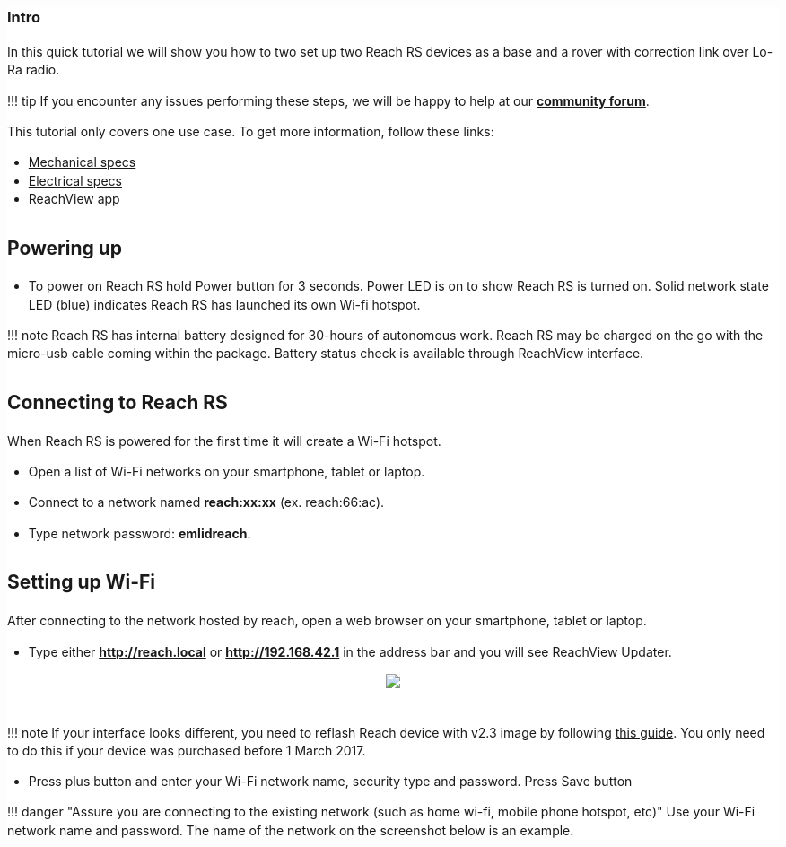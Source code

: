 ### Intro

In this quick tutorial we will show you how to two set up two Reach RS devices as a base and a rover with correction link over Lo-Ra radio.

!!! tip
    If you encounter any issues performing these steps, we will be happy to help at our [**community forum**](http://community.emlid.com/).

This tutorial only covers one use case. To get more information, follow these links:

* [Mechanical specs](specs.md)
* [Electrical specs](specs.md)
* [ReachView app](common/reachview)

## Powering up

* To power on Reach RS hold Power button for 3 seconds. Power LED is on to show Reach RS is turned on. Solid network state LED (blue) indicates Reach RS has launched its own Wi-fi hotspot.

!!! note 
    Reach RS has internal battery designed for 30-hours of autonomous work. Reach RS may be charged on the go with the micro-usb cable coming within the package. Battery status check is available through ReachView interface.

## Connecting to Reach RS

When Reach RS is powered for the first time it will create a Wi-Fi hotspot.

* Open a list of Wi-Fi networks on your smartphone, tablet or laptop.

* Connect to a network named **reach:xx:xx** (ex. reach:66:ac).

* Type network password: **emlidreach**.

## Setting up Wi-Fi

After connecting to the network hosted by reach, open a web browser on your smartphone, tablet or laptop.

* Type either **http://reach.local** or **http://192.168.42.1** in the address bar and you will see ReachView Updater.

<div style="text-align: center;"><img src="../img/reachrs/quickstart/reach_view_updater_main.png" style="width: 350px;"></div><br>

!!! note
    If your interface looks different, you need to reflash Reach device with v2.3 image by following [this guide](common/reachview/firmware-reflashing). You only need to do this if your device was purchased before 1 March 2017.

* Press plus button and enter your Wi-Fi network name, security type and password. Press Save button

!!! danger "Assure you are connecting to the existing network (such as home wi-fi, mobile phone hotspot, etc)"
    Use your Wi-Fi network name and password. The name of the network on the screenshot below is an example. 
